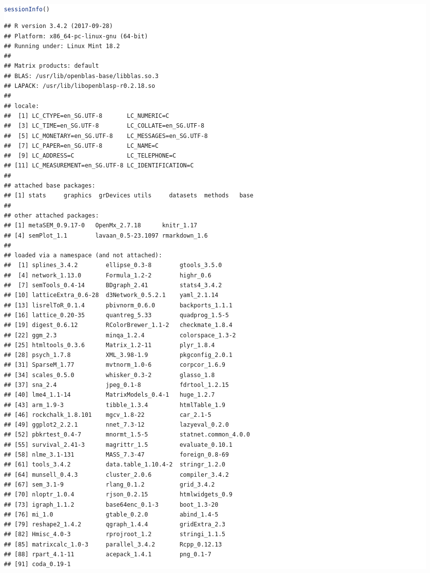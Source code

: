 ```r
sessionInfo()
```

```
## R version 3.4.2 (2017-09-28)
## Platform: x86_64-pc-linux-gnu (64-bit)
## Running under: Linux Mint 18.2
## 
## Matrix products: default
## BLAS: /usr/lib/openblas-base/libblas.so.3
## LAPACK: /usr/lib/libopenblasp-r0.2.18.so
## 
## locale:
##  [1] LC_CTYPE=en_SG.UTF-8       LC_NUMERIC=C              
##  [3] LC_TIME=en_SG.UTF-8        LC_COLLATE=en_SG.UTF-8    
##  [5] LC_MONETARY=en_SG.UTF-8    LC_MESSAGES=en_SG.UTF-8   
##  [7] LC_PAPER=en_SG.UTF-8       LC_NAME=C                 
##  [9] LC_ADDRESS=C               LC_TELEPHONE=C            
## [11] LC_MEASUREMENT=en_SG.UTF-8 LC_IDENTIFICATION=C       
## 
## attached base packages:
## [1] stats     graphics  grDevices utils     datasets  methods   base     
## 
## other attached packages:
## [1] metaSEM_0.9.17-0   OpenMx_2.7.18      knitr_1.17        
## [4] semPlot_1.1        lavaan_0.5-23.1097 rmarkdown_1.6     
## 
## loaded via a namespace (and not attached):
##  [1] splines_3.4.2        ellipse_0.3-8        gtools_3.5.0        
##  [4] network_1.13.0       Formula_1.2-2        highr_0.6           
##  [7] semTools_0.4-14      BDgraph_2.41         stats4_3.4.2        
## [10] latticeExtra_0.6-28  d3Network_0.5.2.1    yaml_2.1.14         
## [13] lisrelToR_0.1.4      pbivnorm_0.6.0       backports_1.1.1     
## [16] lattice_0.20-35      quantreg_5.33        quadprog_1.5-5      
## [19] digest_0.6.12        RColorBrewer_1.1-2   checkmate_1.8.4     
## [22] ggm_2.3              minqa_1.2.4          colorspace_1.3-2    
## [25] htmltools_0.3.6      Matrix_1.2-11        plyr_1.8.4          
## [28] psych_1.7.8          XML_3.98-1.9         pkgconfig_2.0.1     
## [31] SparseM_1.77         mvtnorm_1.0-6        corpcor_1.6.9       
## [34] scales_0.5.0         whisker_0.3-2        glasso_1.8          
## [37] sna_2.4              jpeg_0.1-8           fdrtool_1.2.15      
## [40] lme4_1.1-14          MatrixModels_0.4-1   huge_1.2.7          
## [43] arm_1.9-3            tibble_1.3.4         htmlTable_1.9       
## [46] rockchalk_1.8.101    mgcv_1.8-22          car_2.1-5           
## [49] ggplot2_2.2.1        nnet_7.3-12          lazyeval_0.2.0      
## [52] pbkrtest_0.4-7       mnormt_1.5-5         statnet.common_4.0.0
## [55] survival_2.41-3      magrittr_1.5         evaluate_0.10.1     
## [58] nlme_3.1-131         MASS_7.3-47          foreign_0.8-69      
## [61] tools_3.4.2          data.table_1.10.4-2  stringr_1.2.0       
## [64] munsell_0.4.3        cluster_2.0.6        compiler_3.4.2      
## [67] sem_3.1-9            rlang_0.1.2          grid_3.4.2          
## [70] nloptr_1.0.4         rjson_0.2.15         htmlwidgets_0.9     
## [73] igraph_1.1.2         base64enc_0.1-3      boot_1.3-20         
## [76] mi_1.0               gtable_0.2.0         abind_1.4-5         
## [79] reshape2_1.4.2       qgraph_1.4.4         gridExtra_2.3       
## [82] Hmisc_4.0-3          rprojroot_1.2        stringi_1.1.5       
## [85] matrixcalc_1.0-3     parallel_3.4.2       Rcpp_0.12.13        
## [88] rpart_4.1-11         acepack_1.4.1        png_0.1-7           
## [91] coda_0.19-1
```
